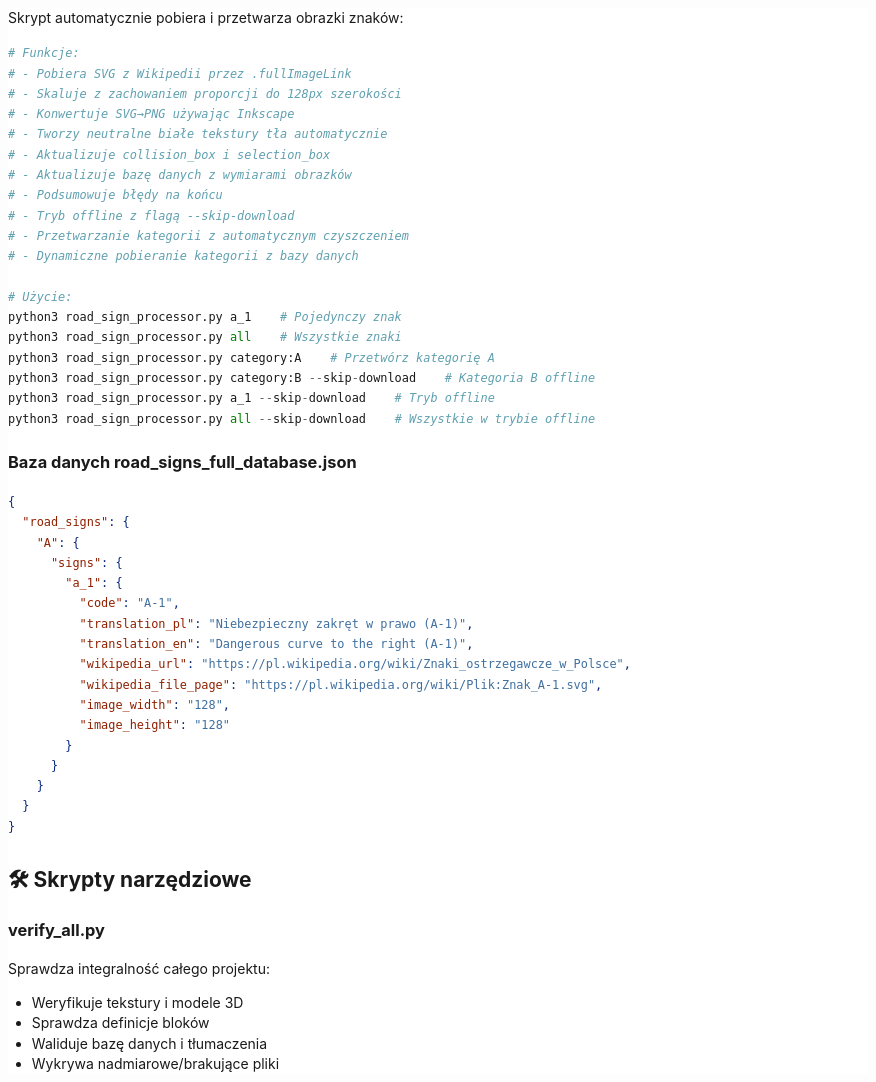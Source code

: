 Skrypt automatycznie pobiera i przetwarza obrazki znaków:

```python
# Funkcje:
# - Pobiera SVG z Wikipedii przez .fullImageLink
# - Skaluje z zachowaniem proporcji do 128px szerokości
# - Konwertuje SVG→PNG używając Inkscape
# - Tworzy neutralne białe tekstury tła automatycznie
# - Aktualizuje collision_box i selection_box
# - Aktualizuje bazę danych z wymiarami obrazków
# - Podsumowuje błędy na końcu
# - Tryb offline z flagą --skip-download
# - Przetwarzanie kategorii z automatycznym czyszczeniem
# - Dynamiczne pobieranie kategorii z bazy danych

# Użycie:
python3 road_sign_processor.py a_1    # Pojedynczy znak
python3 road_sign_processor.py all    # Wszystkie znaki
python3 road_sign_processor.py category:A    # Przetwórz kategorię A
python3 road_sign_processor.py category:B --skip-download    # Kategoria B offline
python3 road_sign_processor.py a_1 --skip-download    # Tryb offline
python3 road_sign_processor.py all --skip-download    # Wszystkie w trybie offline
```

### Baza danych road_signs_full_database.json

```json
{
  "road_signs": {
    "A": {
      "signs": {
        "a_1": {
          "code": "A-1",
          "translation_pl": "Niebezpieczny zakręt w prawo (A-1)",
          "translation_en": "Dangerous curve to the right (A-1)",
          "wikipedia_url": "https://pl.wikipedia.org/wiki/Znaki_ostrzegawcze_w_Polsce",
          "wikipedia_file_page": "https://pl.wikipedia.org/wiki/Plik:Znak_A-1.svg",
          "image_width": "128",
          "image_height": "128"
        }
      }
    }
  }
}
```

## 🛠️ Skrypty narzędziowe

### verify_all.py
Sprawdza integralność całego projektu:
- Weryfikuje tekstury i modele 3D
- Sprawdza definicje bloków
- Waliduje bazę danych i tłumaczenia
- Wykrywa nadmiarowe/brakujące pliki
